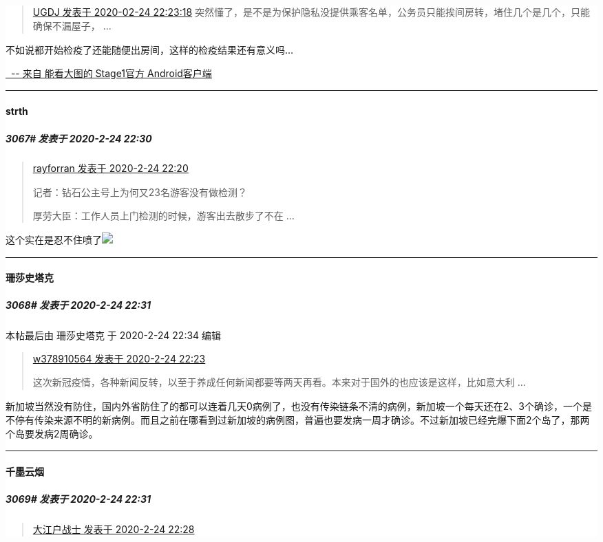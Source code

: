 
<blockquote><a href="httphttps://bbs.saraba1st.com/2b/forum.php?mod=redirect&amp;goto=findpost&amp;pid=46514134&amp;ptid=1915152" target="_blank">UGDJ 发表于 2020-02-24 22:23:18</a>
突然懂了，是不是为保护隐私没提供乘客名单，公务员只能挨间房转，堵住几个是几个，只能确保不漏屋子， ...</blockquote>不如说都开始检疫了还能随便出房间，这样的检疫结果还有意义吗…

[  -- 来自 能看大图的 Stage1官方 Android客户端](https://www.coolapk.com/apk/140634)







-----

####  strth  
##### 3067#       发表于 2020-2-24 22:30



<blockquote><a href="httphttps://bbs.saraba1st.com/2b/forum.php?mod=redirect&amp;goto=findpost&amp;pid=46514112&amp;ptid=1915152" target="_blank">rayforran 发表于 2020-2-24 22:20</a>

记者：钻石公主号上为何又23名游客没有做检测？

厚劳大臣：工作人员上门检测的时候，游客出去散步了不在 ...</blockquote>
这个实在是忍不住喷了<img src="https://static.saraba1st.com/image/smiley/face2017/004.gif" referrerpolicy="no-referrer">







-----

####  珊莎史塔克  
##### 3068#       发表于 2020-2-24 22:31



 本帖最后由 珊莎史塔克 于 2020-2-24 22:34 编辑 
<blockquote><a href="httphttps://bbs.saraba1st.com/2b/forum.php?mod=redirect&amp;goto=findpost&amp;pid=46514140&amp;ptid=1915152" target="_blank">w378910564 发表于 2020-2-24 22:23</a>

这次新冠疫情，各种新闻反转，以至于养成任何新闻都要等两天再看。本来对于国外的也应该是这样，比如意大利 ...</blockquote>
新加坡当然没有防住，国内外省防住了的都可以连着几天0病例了，也没有传染链条不清的病例，新加坡一个每天还在2、3个确诊，一个是不停有传染来源不明的新病例。而且之前在哪看到过新加坡的病例图，普遍也要发病一周才确诊。不过新加坡已经完爆下面2个岛了，那两个岛要发病2周确诊。







-----

####  千墨云烟  
##### 3069#       发表于 2020-2-24 22:31



<blockquote><a href="httphttps://bbs.saraba1st.com/2b/forum.php?mod=redirect&amp;goto=findpost&amp;pid=46514191&amp;ptid=1915152" target="_blank">大江户战士 发表于 2020-2-24 22:28</a>
